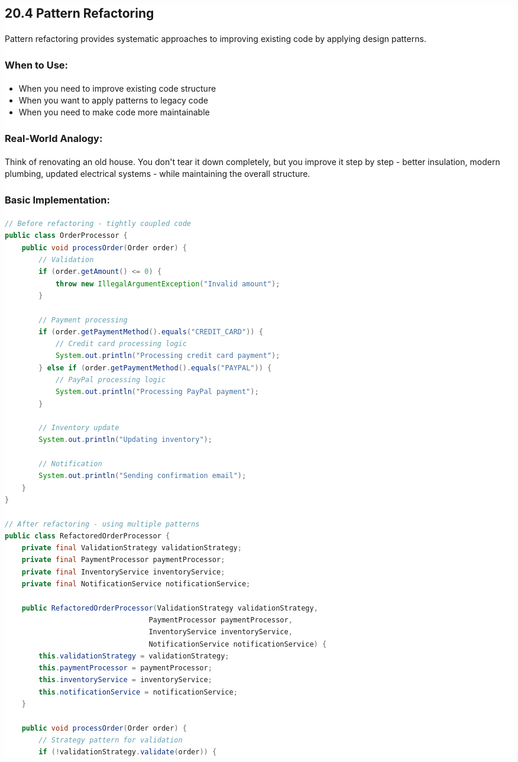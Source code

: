 ## 20.4 Pattern Refactoring

Pattern refactoring provides systematic approaches to improving existing code by applying design patterns.

### When to Use:
- When you need to improve existing code structure
- When you want to apply patterns to legacy code
- When you need to make code more maintainable

### Real-World Analogy:
Think of renovating an old house. You don't tear it down completely, but you improve it step by step - better insulation, modern plumbing, updated electrical systems - while maintaining the overall structure.

### Basic Implementation:
```java
// Before refactoring - tightly coupled code
public class OrderProcessor {
    public void processOrder(Order order) {
        // Validation
        if (order.getAmount() <= 0) {
            throw new IllegalArgumentException("Invalid amount");
        }
        
        // Payment processing
        if (order.getPaymentMethod().equals("CREDIT_CARD")) {
            // Credit card processing logic
            System.out.println("Processing credit card payment");
        } else if (order.getPaymentMethod().equals("PAYPAL")) {
            // PayPal processing logic
            System.out.println("Processing PayPal payment");
        }
        
        // Inventory update
        System.out.println("Updating inventory");
        
        // Notification
        System.out.println("Sending confirmation email");
    }
}

// After refactoring - using multiple patterns
public class RefactoredOrderProcessor {
    private final ValidationStrategy validationStrategy;
    private final PaymentProcessor paymentProcessor;
    private final InventoryService inventoryService;
    private final NotificationService notificationService;
    
    public RefactoredOrderProcessor(ValidationStrategy validationStrategy,
                                  PaymentProcessor paymentProcessor,
                                  InventoryService inventoryService,
                                  NotificationService notificationService) {
        this.validationStrategy = validationStrategy;
        this.paymentProcessor = paymentProcessor;
        this.inventoryService = inventoryService;
        this.notificationService = notificationService;
    }
    
    public void processOrder(Order order) {
        // Strategy pattern for validation
        if (!validationStrategy.validate(order)) {
```